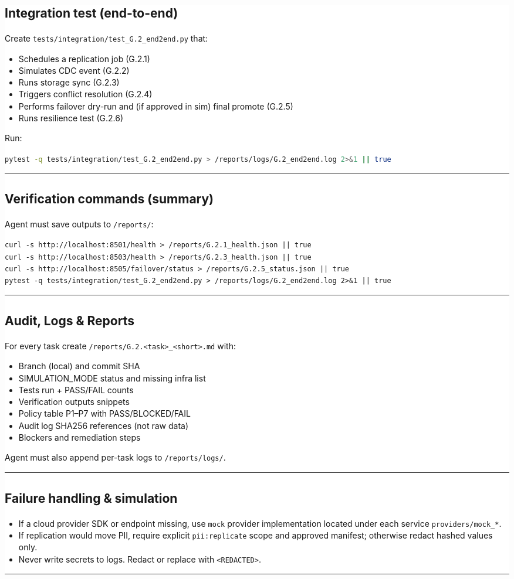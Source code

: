 ## Integration test (end-to-end)

Create `tests/integration/test_G.2_end2end.py` that:

* Schedules a replication job (G.2.1)
* Simulates CDC event (G.2.2)
* Runs storage sync (G.2.3)
* Triggers conflict resolution (G.2.4)
* Performs failover dry-run and (if approved in sim) final promote (G.2.5)
* Runs resilience test (G.2.6)

Run:

```bash
pytest -q tests/integration/test_G.2_end2end.py > /reports/logs/G.2_end2end.log 2>&1 || true
```

---

## Verification commands (summary)

Agent must save outputs to `/reports/`:

```
curl -s http://localhost:8501/health > /reports/G.2.1_health.json || true
curl -s http://localhost:8503/health > /reports/G.2.3_health.json || true
curl -s http://localhost:8505/failover/status > /reports/G.2.5_status.json || true
pytest -q tests/integration/test_G.2_end2end.py > /reports/logs/G.2_end2end.log 2>&1 || true
```

---

## Audit, Logs & Reports

For every task create `/reports/G.2.<task>_<short>.md` with:

* Branch (local) and commit SHA
* SIMULATION_MODE status and missing infra list
* Tests run + PASS/FAIL counts
* Verification outputs snippets
* Policy table P1–P7 with PASS/BLOCKED/FAIL
* Audit log SHA256 references (not raw data)
* Blockers and remediation steps

Agent must also append per-task logs to `/reports/logs/`.

---

## Failure handling & simulation

* If a cloud provider SDK or endpoint missing, use `mock` provider implementation located under each service `providers/mock_*`.
* If replication would move PII, require explicit `pii:replicate` scope and approved manifest; otherwise redact hashed values only.
* Never write secrets to logs. Redact or replace with `<REDACTED>`.

---